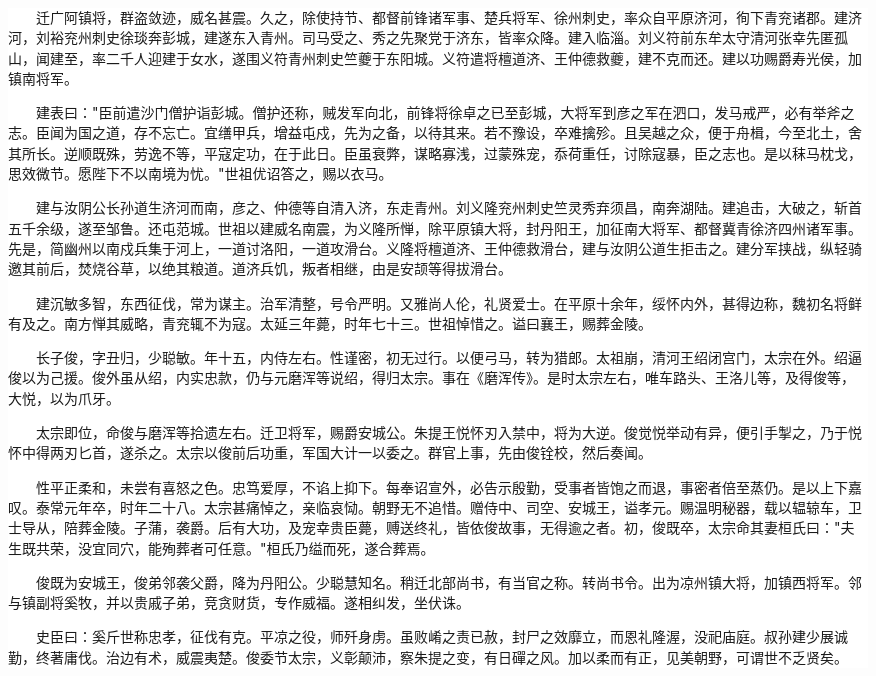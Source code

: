 　　迁广阿镇将，群盗敛迹，威名甚震。久之，除使持节、都督前锋诸军事、楚兵将军、徐州刺史，率众自平原济河，徇下青兖诸郡。建济河，刘裕兖州刺史徐琰奔彭城，建遂东入青州。司马受之、秀之先聚党于济东，皆率众降。建入临淄。刘义符前东牟太守清河张幸先匿孤山，闻建至，率二千人迎建于女水，遂围义符青州刺史竺夔于东阳城。义符遣将檀道济、王仲德救夔，建不克而还。建以功赐爵寿光侯，加镇南将军。

　　建表曰："臣前遣沙门僧护诣彭城。僧护还称，贼发军向北，前锋将徐卓之已至彭城，大将军到彦之军在泗口，发马戒严，必有举斧之志。臣闻为国之道，存不忘亡。宜缮甲兵，增益屯戍，先为之备，以待其来。若不豫设，卒难擒殄。且吴越之众，便于舟楫，今至北土，舍其所长。逆顺既殊，劳逸不等，平寇定功，在于此日。臣虽衰弊，谋略寡浅，过蒙殊宠，忝荷重任，讨除寇暴，臣之志也。是以秣马枕戈，思效微节。愿陛下不以南境为忧。"世祖优诏答之，赐以衣马。

　　建与汝阴公长孙道生济河而南，彦之、仲德等自清入济，东走青州。刘义隆兖州刺史竺灵秀弃须昌，南奔湖陆。建追击，大破之，斩首五千余级，遂至邹鲁。还屯范城。世祖以建威名南震，为义隆所惮，除平原镇大将，封丹阳王，加征南大将军、都督冀青徐济四州诸军事。先是，简幽州以南戍兵集于河上，一道讨洛阳，一道攻滑台。义隆将檀道济、王仲德救滑台，建与汝阴公道生拒击之。建分军挟战，纵轻骑邀其前后，焚烧谷草，以绝其粮道。道济兵饥，叛者相继，由是安颉等得拔滑台。

　　建沉敏多智，东西征伐，常为谋主。治军清整，号令严明。又雅尚人伦，礼贤爱士。在平原十余年，绥怀内外，甚得边称，魏初名将鲜有及之。南方惮其威略，青兖辄不为寇。太延三年薨，时年七十三。世祖悼惜之。谥曰襄王，赐葬金陵。

　　长子俊，字丑归，少聪敏。年十五，内侍左右。性谨密，初无过行。以便弓马，转为猎郎。太祖崩，清河王绍闭宫门，太宗在外。绍逼俊以为己援。俊外虽从绍，内实忠款，仍与元磨浑等说绍，得归太宗。事在《磨浑传》。是时太宗左右，唯车路头、王洛儿等，及得俊等，大悦，以为爪牙。

　　太宗即位，命俊与磨浑等拾遗左右。迁卫将军，赐爵安城公。朱提王悦怀刃入禁中，将为大逆。俊觉悦举动有异，便引手掣之，乃于悦怀中得两刃匕首，遂杀之。太宗以俊前后功重，军国大计一以委之。群官上事，先由俊铨校，然后奏闻。

　　性平正柔和，未尝有喜怒之色。忠笃爱厚，不谄上抑下。每奉诏宣外，必告示殷勤，受事者皆饱之而退，事密者倍至蒸仍。是以上下嘉叹。泰常元年卒，时年二十八。太宗甚痛悼之，亲临哀恸。朝野无不追惜。赠侍中、司空、安城王，谥孝元。赐温明秘器，载以辒辌车，卫士导从，陪葬金陵。子蒲，袭爵。后有大功，及宠幸贵臣薨，赙送终礼，皆依俊故事，无得逾之者。初，俊既卒，太宗命其妻桓氏曰："夫生既共荣，没宜同穴，能殉葬者可任意。"桓氏乃缢而死，遂合葬焉。

　　俊既为安城王，俊弟邻袭父爵，降为丹阳公。少聪慧知名。稍迁北部尚书，有当官之称。转尚书令。出为凉州镇大将，加镇西将军。邻与镇副将奚牧，并以贵戚子弟，竞贪财货，专作威福。遂相纠发，坐伏诛。

　　史臣曰：奚斤世称忠孝，征伐有克。平凉之役，师歼身虏。虽败崤之责已赦，封尸之效靡立，而恩礼隆渥，没祀庙庭。叔孙建少展诚勤，终著庸伐。治边有术，威震夷楚。俊委节太宗，义彰颠沛，察朱提之变，有日磾之风。加以柔而有正，见美朝野，可谓世不乏贤矣。